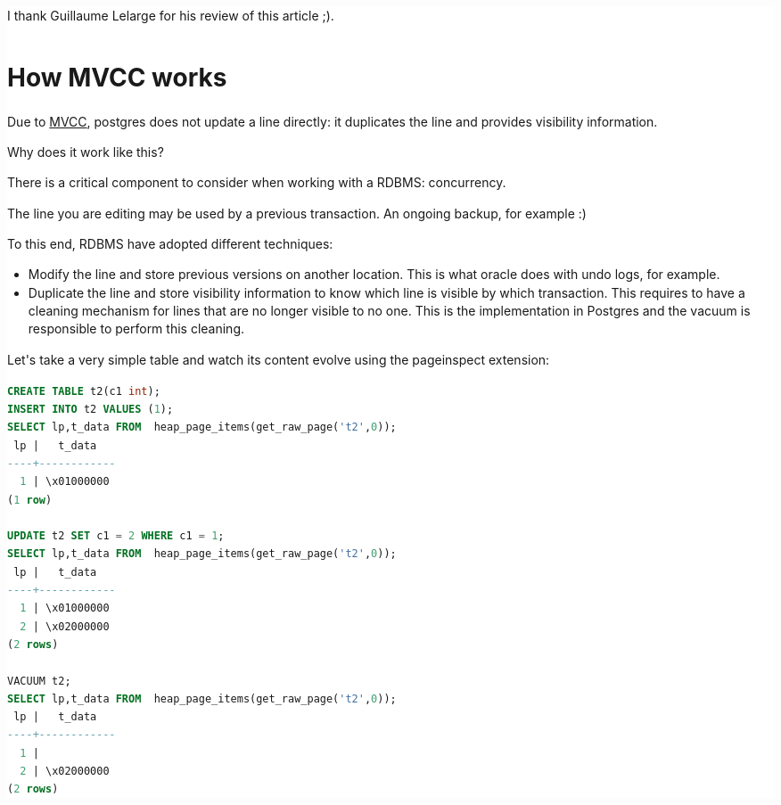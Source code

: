 I thank Guillaume Lelarge for his review of this article ;).


# How MVCC works

Due to [MVCC](https://en.wikipedia.org/wiki/Multiversion_concurrency_control),
postgres does not update a line directly: it duplicates
the line and provides visibility information.

Why does it work like this?

There is a critical component to consider when working with a
RDBMS: concurrency.

The line you are editing may be used by a previous transaction.
An ongoing backup, for example :)

To this end, RDBMS have adopted different techniques:

  * Modify the line and store previous versions on another
  location. This is what oracle does with undo logs, for example.
  * Duplicate the line and store visibility information to
  know which line is visible by which transaction. This requires
  to have a cleaning mechanism for lines that are no longer visible to
  no one. This is the implementation in Postgres and the vacuum is responsible
  to perform this cleaning.


Let's take a very simple table and watch its content evolve using the pageinspect extension:

```sql
CREATE TABLE t2(c1 int);
INSERT INTO t2 VALUES (1);
SELECT lp,t_data FROM  heap_page_items(get_raw_page('t2',0));
 lp |   t_data   
----+------------
  1 | \x01000000
(1 row)

UPDATE t2 SET c1 = 2 WHERE c1 = 1;
SELECT lp,t_data FROM  heap_page_items(get_raw_page('t2',0));
 lp |   t_data   
----+------------
  1 | \x01000000
  2 | \x02000000
(2 rows)

VACUUM t2;
SELECT lp,t_data FROM  heap_page_items(get_raw_page('t2',0));
 lp |   t_data   
----+------------
  1 |
  2 | \x02000000
(2 rows)
```

